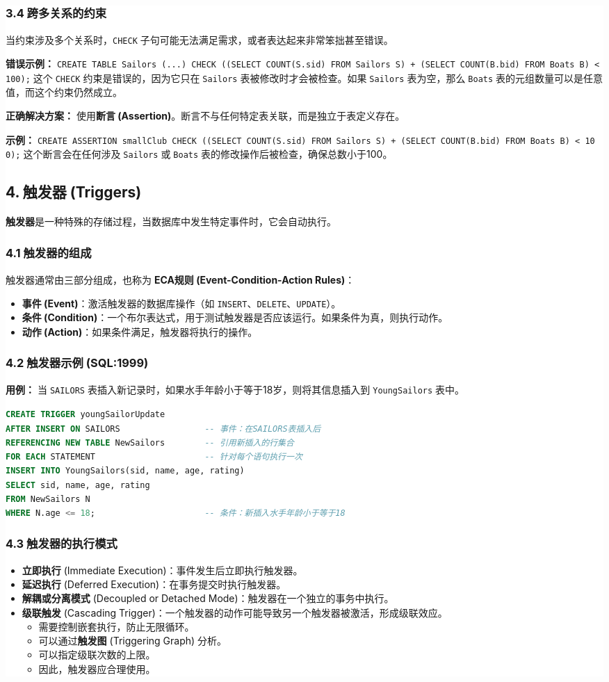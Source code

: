 ### 3.4 跨多关系的约束

当约束涉及多个关系时，`CHECK` 子句可能无法满足需求，或者表达起来非常笨拙甚至错误。

**错误示例：**
`CREATE TABLE Sailors (...) CHECK ((SELECT COUNT(S.sid) FROM Sailors S) + (SELECT COUNT(B.bid) FROM Boats B) < 100);`
这个 `CHECK` 约束是错误的，因为它只在 `Sailors` 表被修改时才会被检查。如果 `Sailors` 表为空，那么 `Boats` 表的元组数量可以是任意值，而这个约束仍然成立。

**正确解决方案：** 使用**断言 (Assertion)**。断言不与任何特定表关联，而是独立于表定义存在。

**示例：**
`CREATE ASSERTION smallClub CHECK ((SELECT COUNT(S.sid) FROM Sailors S) + (SELECT COUNT(B.bid) FROM Boats B) < 100);`
这个断言会在任何涉及 `Sailors` 或 `Boats` 表的修改操作后被检查，确保总数小于100。

## 4. 触发器 (Triggers)

**触发器**是一种特殊的存储过程，当数据库中发生特定事件时，它会自动执行。

### 4.1 触发器的组成

触发器通常由三部分组成，也称为 **ECA规则 (Event-Condition-Action Rules)**：

*   **事件 (Event)**：激活触发器的数据库操作（如 `INSERT`、`DELETE`、`UPDATE`）。
*   **条件 (Condition)**：一个布尔表达式，用于测试触发器是否应该运行。如果条件为真，则执行动作。
*   **动作 (Action)**：如果条件满足，触发器将执行的操作。

### 4.2 触发器示例 (SQL:1999)

**用例：** 当 `SAILORS` 表插入新记录时，如果水手年龄小于等于18岁，则将其信息插入到 `YoungSailors` 表中。

```sql
CREATE TRIGGER youngSailorUpdate
AFTER INSERT ON SAILORS                 -- 事件：在SAILORS表插入后
REFERENCING NEW TABLE NewSailors        -- 引用新插入的行集合
FOR EACH STATEMENT                      -- 针对每个语句执行一次
INSERT INTO YoungSailors(sid, name, age, rating)
SELECT sid, name, age, rating
FROM NewSailors N
WHERE N.age <= 18;                      -- 条件：新插入水手年龄小于等于18
```

### 4.3 触发器的执行模式

*   **立即执行** (Immediate Execution)：事件发生后立即执行触发器。
*   **延迟执行** (Deferred Execution)：在事务提交时执行触发器。
*   **解耦或分离模式** (Decoupled or Detached Mode)：触发器在一个独立的事务中执行。
*   **级联触发** (Cascading Trigger)：一个触发器的动作可能导致另一个触发器被激活，形成级联效应。
    *   需要控制嵌套执行，防止无限循环。
    *   可以通过**触发图** (Triggering Graph) 分析。
    *   可以指定级联次数的上限。
    *   因此，触发器应合理使用。
